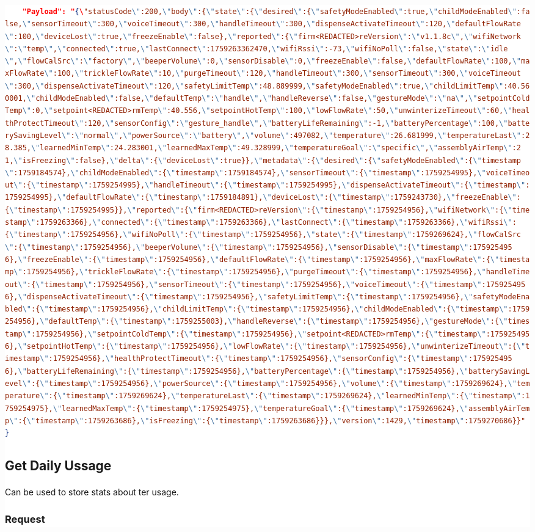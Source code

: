 ```JSON
    "Payload": "{\"statusCode\":200,\"body\":{\"state\":{\"desired\":{\"safetyModeEnabled\":true,\"childModeEnabled\":false,\"sensorTimeout\":300,\"voiceTimeout\":300,\"handleTimeout\":300,\"dispenseActivateTimeout\":120,\"defaultFlowRate\":100,\"deviceLost\":true,\"freezeEnable\":false},\"reported\":{\"firm<REDACTED>reVersion\":\"v1.1.8c\",\"wifiNetwork\":\"temp\",\"connected\":true,\"lastConnect\":1759263362470,\"wifiRssi\":-73,\"wifiNoPoll\":false,\"state\":\"idle\",\"flowCalSrc\":\"factory\",\"beeperVolume\":0,\"sensorDisable\":0,\"freezeEnable\":false,\"defaultFlowRate\":100,\"maxFlowRate\":100,\"trickleFlowRate\":10,\"purgeTimeout\":120,\"handleTimeout\":300,\"sensorTimeout\":300,\"voiceTimeout\":300,\"dispenseActivateTimeout\":120,\"safetyLimitTemp\":48.889999,\"safetyModeEnabled\":true,\"childLimitTemp\":40.560001,\"childModeEnabled\":false,\"defaultTemp\":\"handle\",\"handleReverse\":false,\"gestureMode\":\"na\",\"setpointColdTemp\":0,\"setpoint<REDACTED>rmTemp\":40.556,\"setpointHotTemp\":100,\"lowFlowRate\":50,\"unwinterizeTimeout\":60,\"healthProtectTimeout\":120,\"sensorConfig\":\"gesture_handle\",\"batteryLifeRemaining\":-1,\"batteryPercentage\":100,\"batterySavingLevel\":\"normal\",\"powerSource\":\"battery\",\"volume\":497082,\"temperature\":26.681999,\"temperatureLast\":28.385,\"learnedMinTemp\":24.283001,\"learnedMaxTemp\":49.328999,\"temperatureGoal\":\"specific\",\"assemblyAirTemp\":21,\"isFreezing\":false},\"delta\":{\"deviceLost\":true}},\"metadata\":{\"desired\":{\"safetyModeEnabled\":{\"timestamp\":1759184574},\"childModeEnabled\":{\"timestamp\":1759184574},\"sensorTimeout\":{\"timestamp\":1759254995},\"voiceTimeout\":{\"timestamp\":1759254995},\"handleTimeout\":{\"timestamp\":1759254995},\"dispenseActivateTimeout\":{\"timestamp\":1759254995},\"defaultFlowRate\":{\"timestamp\":1759184891},\"deviceLost\":{\"timestamp\":1759243730},\"freezeEnable\":{\"timestamp\":1759254995}},\"reported\":{\"firm<REDACTED>reVersion\":{\"timestamp\":1759254956},\"wifiNetwork\":{\"timestamp\":1759263366},\"connected\":{\"timestamp\":1759263366},\"lastConnect\":{\"timestamp\":1759263366},\"wifiRssi\":{\"timestamp\":1759254956},\"wifiNoPoll\":{\"timestamp\":1759254956},\"state\":{\"timestamp\":1759269624},\"flowCalSrc\":{\"timestamp\":1759254956},\"beeperVolume\":{\"timestamp\":1759254956},\"sensorDisable\":{\"timestamp\":1759254956},\"freezeEnable\":{\"timestamp\":1759254956},\"defaultFlowRate\":{\"timestamp\":1759254956},\"maxFlowRate\":{\"timestamp\":1759254956},\"trickleFlowRate\":{\"timestamp\":1759254956},\"purgeTimeout\":{\"timestamp\":1759254956},\"handleTimeout\":{\"timestamp\":1759254956},\"sensorTimeout\":{\"timestamp\":1759254956},\"voiceTimeout\":{\"timestamp\":1759254956},\"dispenseActivateTimeout\":{\"timestamp\":1759254956},\"safetyLimitTemp\":{\"timestamp\":1759254956},\"safetyModeEnabled\":{\"timestamp\":1759254956},\"childLimitTemp\":{\"timestamp\":1759254956},\"childModeEnabled\":{\"timestamp\":1759254956},\"defaultTemp\":{\"timestamp\":1759255003},\"handleReverse\":{\"timestamp\":1759254956},\"gestureMode\":{\"timestamp\":1759254956},\"setpointColdTemp\":{\"timestamp\":1759254956},\"setpoint<REDACTED>rmTemp\":{\"timestamp\":1759254956},\"setpointHotTemp\":{\"timestamp\":1759254956},\"lowFlowRate\":{\"timestamp\":1759254956},\"unwinterizeTimeout\":{\"timestamp\":1759254956},\"healthProtectTimeout\":{\"timestamp\":1759254956},\"sensorConfig\":{\"timestamp\":1759254956},\"batteryLifeRemaining\":{\"timestamp\":1759254956},\"batteryPercentage\":{\"timestamp\":1759254956},\"batterySavingLevel\":{\"timestamp\":1759254956},\"powerSource\":{\"timestamp\":1759254956},\"volume\":{\"timestamp\":1759269624},\"temperature\":{\"timestamp\":1759269624},\"temperatureLast\":{\"timestamp\":1759269624},\"learnedMinTemp\":{\"timestamp\":1759254975},\"learnedMaxTemp\":{\"timestamp\":1759254975},\"temperatureGoal\":{\"timestamp\":1759269624},\"assemblyAirTemp\":{\"timestamp\":1759263686},\"isFreezing\":{\"timestamp\":1759263686}}},\"version\":1429,\"timestamp\":1759270686}}"
}
```


## Get Daily Ussage

Can be used to store stats about <REDACTED>ter usage.

### Request
